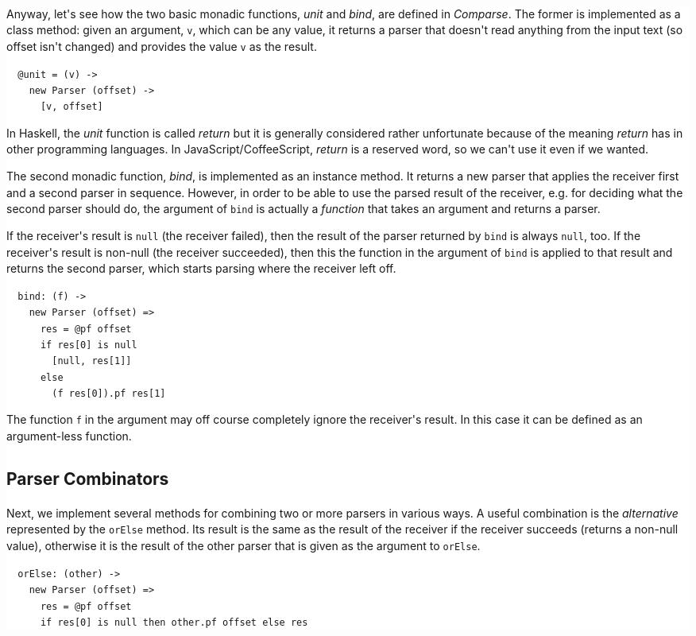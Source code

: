 Anyway, let's see how the two basic monadic functions, _unit_ and
_bind_, are defined in _Comparse_. The former is implemented as a
class method: given an argument, `v`, which can be any value, it
returns a parser that doesn't read anything from the input text (so
offset isn't changed) and provides the value `v` as the result.

      @unit = (v) ->
        new Parser (offset) ->
          [v, offset]

In Haskell, the _unit_ function is called _return_ but it is generally
considered rather unfortunate because of the meaning _return_ has in
other programming languages. In JavaScript/CoffeeScript, _return_ is a
reserved word, so we can't use it even if we wanted.

The second monadic function, _bind_, is implemented as an instance
method. It returns a new parser that applies the receiver first and a
second parser in sequence. However, in order to be able to use the
parsed result of the receiver, e.g. for deciding what the second
parser should do, the argument of `bind` is actually a _function_ that
takes an argument and returns a parser.

If the receiver's result is `null` (the receiver failed), then the
result of the parser returned by `bind` is always `null`, too. If the
receiver's result is non-null (the receiver succeeded), then this the
function in the argument of `bind` is applied to that result and
returns the second parser, which starts parsing where the receiver
left off.

      bind: (f) ->
        new Parser (offset) =>
          res = @pf offset
          if res[0] is null
            [null, res[1]]
          else
            (f res[0]).pf res[1]

The function `f` in the argument may off course completely ignore the
receiver's result. In this case it can be defined as an argument-less
function.

Parser Combinators
------------------

Next, we implement several methods for combining two or more parsers
in various ways. A useful combination is the _alternative_ represented
by the `orElse` method. Its result is the same as the result of the
receiver if the receiver succeeds (returns a non-null value),
otherwise it is the result of the other parser that is given as the
argument to `orElse`.

      orElse: (other) ->
        new Parser (offset) =>
          res = @pf offset
          if res[0] is null then other.pf offset else res
